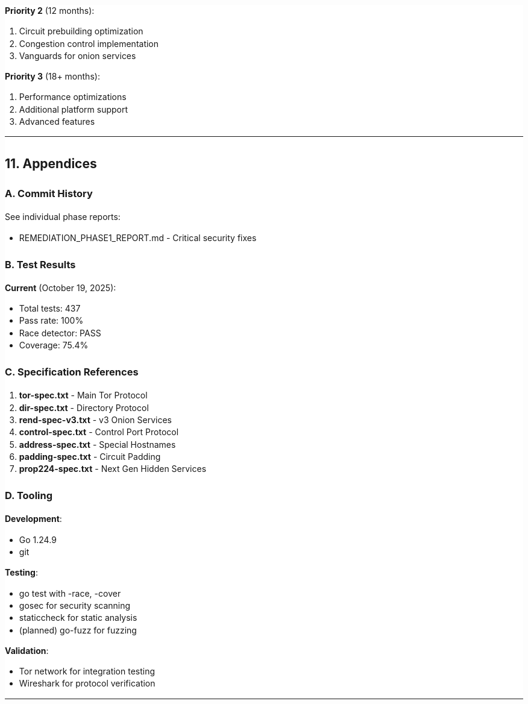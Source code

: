 **Priority 2** (12 months):
1. Circuit prebuilding optimization
2. Congestion control implementation
3. Vanguards for onion services

**Priority 3** (18+ months):
1. Performance optimizations
2. Additional platform support
3. Advanced features

---

## 11. Appendices

### A. Commit History

See individual phase reports:
- REMEDIATION_PHASE1_REPORT.md - Critical security fixes

### B. Test Results

**Current** (October 19, 2025):
- Total tests: 437
- Pass rate: 100%
- Race detector: PASS
- Coverage: 75.4%

### C. Specification References

1. **tor-spec.txt** - Main Tor Protocol
2. **dir-spec.txt** - Directory Protocol
3. **rend-spec-v3.txt** - v3 Onion Services
4. **control-spec.txt** - Control Port Protocol
5. **address-spec.txt** - Special Hostnames
6. **padding-spec.txt** - Circuit Padding
7. **prop224-spec.txt** - Next Gen Hidden Services

### D. Tooling

**Development**:
- Go 1.24.9
- git

**Testing**:
- go test with -race, -cover
- gosec for security scanning
- staticcheck for static analysis
- (planned) go-fuzz for fuzzing

**Validation**:
- Tor network for integration testing
- Wireshark for protocol verification

---